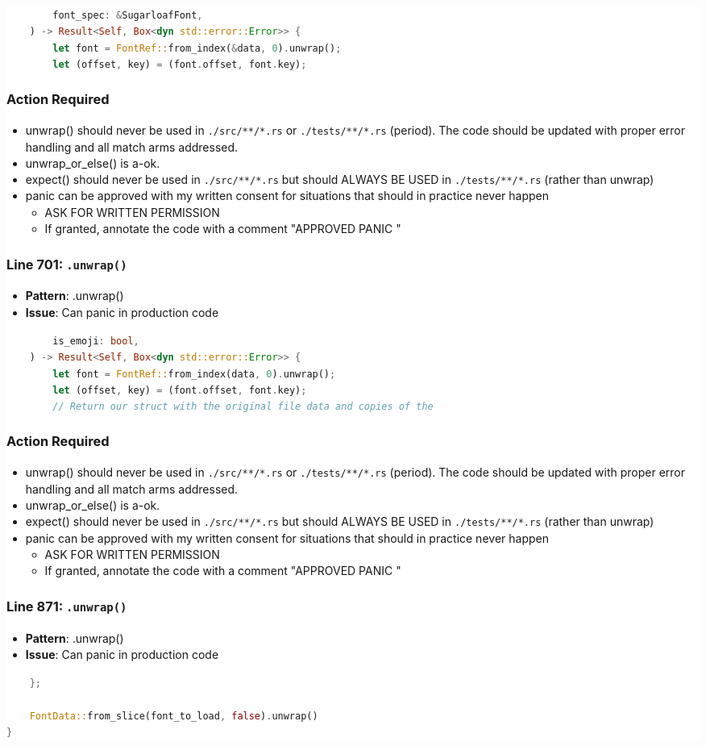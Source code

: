 ```rust
        font_spec: &SugarloafFont,
    ) -> Result<Self, Box<dyn std::error::Error>> {
        let font = FontRef::from_index(&data, 0).unwrap();
        let (offset, key) = (font.offset, font.key);

```

### Action Required

- unwrap() should never be used in `./src/**/*.rs` or `./tests/**/*.rs` (period). The code should be updated with proper error handling and all match arms addressed.
- unwrap_or_else() is a-ok. 
- expect() should never be used in `./src/**/*.rs` but should ALWAYS BE USED in `./tests/**/*.rs` (rather than unwrap)
- panic can be approved with my written consent for situations that should in practice never happen  
  - ASK FOR WRITTEN PERMISSION
  - If granted, annotate the code with a comment "APPROVED PANIC "


### Line 701: `.unwrap()`

- **Pattern**: .unwrap()
- **Issue**: Can panic in production code

```rust
        is_emoji: bool,
    ) -> Result<Self, Box<dyn std::error::Error>> {
        let font = FontRef::from_index(data, 0).unwrap();
        let (offset, key) = (font.offset, font.key);
        // Return our struct with the original file data and copies of the
```

### Action Required

- unwrap() should never be used in `./src/**/*.rs` or `./tests/**/*.rs` (period). The code should be updated with proper error handling and all match arms addressed.
- unwrap_or_else() is a-ok. 
- expect() should never be used in `./src/**/*.rs` but should ALWAYS BE USED in `./tests/**/*.rs` (rather than unwrap)
- panic can be approved with my written consent for situations that should in practice never happen  
  - ASK FOR WRITTEN PERMISSION
  - If granted, annotate the code with a comment "APPROVED PANIC "


### Line 871: `.unwrap()`

- **Pattern**: .unwrap()
- **Issue**: Can panic in production code

```rust
    };

    FontData::from_slice(font_to_load, false).unwrap()
}

```
